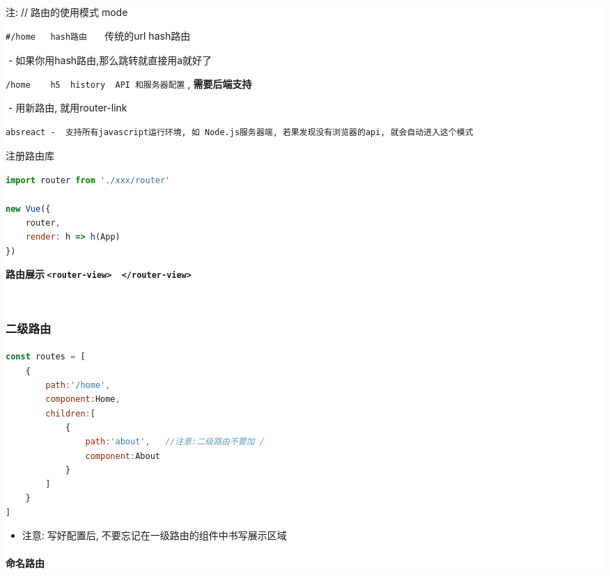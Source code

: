 注: // 路由的使用模式    mode 

`#/home   hash路由   `  传统的url hash路由  

​	- 如果你用hash路由,那么跳转就直接用a就好了

`/home    h5  history  API 和服务器配置`  , **需要后端支持**

​	- 用新路由, 就用router-link

`absreact -  支持所有javascript运行环境, 如 Node.js服务器端, 若果发现没有浏览器的api, 就会自动进入这个模式`





注册路由库

```javascript
import router from './xxx/router'

new Vue({
    router, 
    render: h => h(App)
})
```







**路由展示  `<router-view>  </router-view>`**



​	

### 二级路由

```javascript
const routes = [
    {
        path:'/home',
        component:Home,
        children:[
            {
                path:'about',   //注意:二级路由不要加 /
                component:About
            }
        ]
    }
]
```

- 注意: 写好配置后, 不要忘记在一级路由的组件中书写展示区域







#### 命名路由
